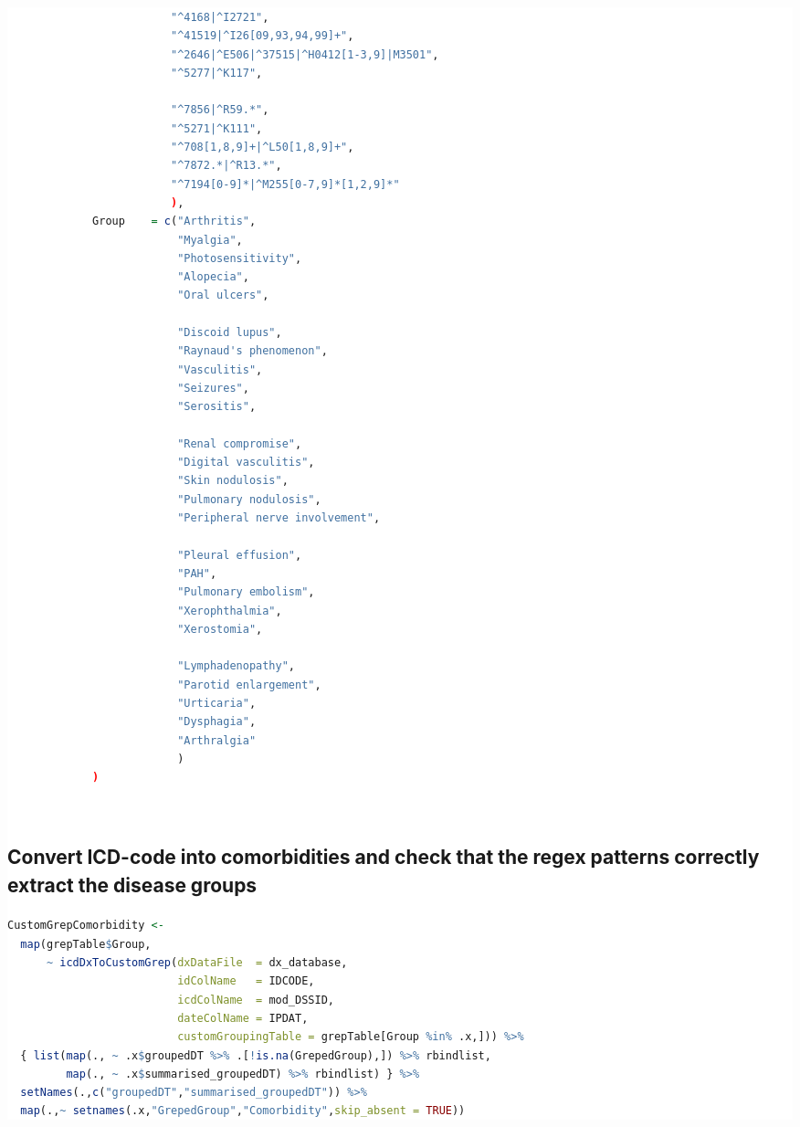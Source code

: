 ``` r
                         "^4168|^I2721",
                         "^41519|^I26[09,93,94,99]+",
                         "^2646|^E506|^37515|^H0412[1-3,9]|M3501",
                         "^5277|^K117",
                         
                         "^7856|^R59.*",
                         "^5271|^K111",
                         "^708[1,8,9]+|^L50[1,8,9]+",
                         "^7872.*|^R13.*",
                         "^7194[0-9]*|^M255[0-7,9]*[1,2,9]*"
                         ),
             Group    = c("Arthritis",
                          "Myalgia",
                          "Photosensitivity",
                          "Alopecia",
                          "Oral ulcers",
                          
                          "Discoid lupus",
                          "Raynaud's phenomenon",
                          "Vasculitis",
                          "Seizures",
                          "Serositis",
                          
                          "Renal compromise",
                          "Digital vasculitis",
                          "Skin nodulosis",
                          "Pulmonary nodulosis",
                          "Peripheral nerve involvement",
                          
                          "Pleural effusion",
                          "PAH",
                          "Pulmonary embolism",
                          "Xerophthalmia",
                          "Xerostomia",
                          
                          "Lymphadenopathy",
                          "Parotid enlargement",
                          "Urticaria",
                          "Dysphagia",
                          "Arthralgia"
                          )
             )
```

<br/>

## Convert ICD-code into comorbidities and check that the regex patterns correctly extract the disease groups

``` r
CustomGrepComorbidity <-
  map(grepTable$Group,
      ~ icdDxToCustomGrep(dxDataFile  = dx_database,
                          idColName   = IDCODE,
                          icdColName  = mod_DSSID,
                          dateColName = IPDAT,
                          customGroupingTable = grepTable[Group %in% .x,])) %>% 
  { list(map(., ~ .x$groupedDT %>% .[!is.na(GrepedGroup),]) %>% rbindlist,
         map(., ~ .x$summarised_groupedDT) %>% rbindlist) } %>% 
  setNames(.,c("groupedDT","summarised_groupedDT")) %>% 
  map(.,~ setnames(.x,"GrepedGroup","Comorbidity",skip_absent = TRUE))


```